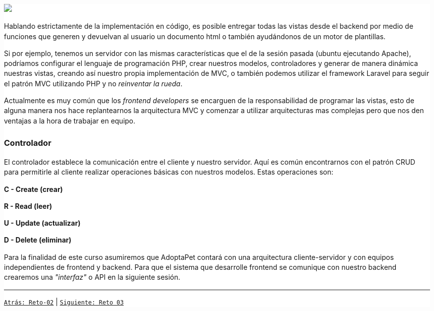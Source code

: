 <img src="https://github.com/beduExpert/A2-Backend-Fundamentals-2020/blob/master/Sesion-03/Ejemplo-03/img/wireframes.png?raw=true" width="700">

Hablando estrictamente de la implementación en código, es posible entregar todas las vistas desde el backend por medio de funciones que generen y devuelvan al usuario un documento html o también ayudándonos de un motor de plantillas.

Si por ejemplo, tenemos un servidor con las mismas características que el de la sesión pasada (ubuntu ejecutando Apache), podríamos configurar el lenguaje de programación PHP, crear nuestros modelos, controladores y generar de manera dinámica nuestras vistas, creando así nuestro propia implementación de MVC, o también podemos utilizar el framework Laravel para seguir el patrón MVC utilizando PHP y no *reinventar la rueda*.

Actualmente es muy común que los *frontend developers* se encarguen de la responsabilidad de programar las vistas, esto de alguna manera nos hace replantearnos la arquitectura MVC y comenzar a utilizar arquitecturas mas complejas pero que nos den ventajas a la hora de trabajar en equipo.

### Controlador

El controlador establece la comunicación entre el cliente y nuestro servidor. Aquí es común encontrarnos con el patrón CRUD para permitirle al cliente realizar operaciones básicas con nuestros modelos. Estas operaciones son:

**C - Create (crear)**

**R - Read (leer)**

**U - Update (actualizar)**

**D - Delete (eliminar)**

Para la finalidad de este curso asumiremos que AdoptaPet contará con una arquitectura cliente-servidor y con equipos independientes de frontend y backend.
Para que el sistema que desarrolle frontend se comunique con nuestro backend crearemos una *"interfaz"* o API en la siguiente sesión.


-------

[`Atrás: Reto-02`](../Reto-02) | [`Siguiente: Reto 03`](../Reto-03)
